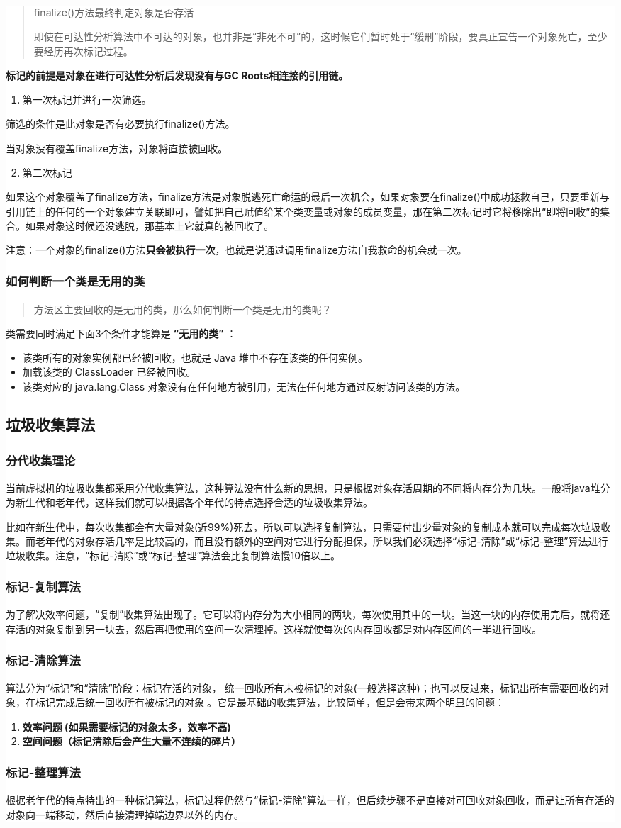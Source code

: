 > finalize()方法最终判定对象是否存活
>
> 即使在可达性分析算法中不可达的对象，也并非是“非死不可”的，这时候它们暂时处于“缓刑”阶段，要真正宣告一个对象死亡，至少要经历再次标记过程。

**标记的前提是对象在进行可达性分析后发现没有与GC Roots相连接的引用链。**

1. 第一次标记并进行一次筛选。

筛选的条件是此对象是否有必要执行finalize()方法。

当对象没有覆盖finalize方法，对象将直接被回收。

2. 第二次标记

如果这个对象覆盖了finalize方法，finalize方法是对象脱逃死亡命运的最后一次机会，如果对象要在finalize()中成功拯救自己，只要重新与引用链上的任何的一个对象建立关联即可，譬如把自己赋值给某个类变量或对象的成员变量，那在第二次标记时它将移除出“即将回收”的集合。如果对象这时候还没逃脱，那基本上它就真的被回收了。

注意：一个对象的finalize()方法**只会被执行一次**，也就是说通过调用finalize方法自我救命的机会就一次。

### 如何判断一个类是无用的类

>  方法区主要回收的是无用的类，那么如何判断一个类是无用的类呢？

类需要同时满足下面3个条件才能算是 **“无用的类”** ：

- 该类所有的对象实例都已经被回收，也就是 Java 堆中不存在该类的任何实例。
- 加载该类的 ClassLoader 已经被回收。
- 该类对应的 java.lang.Class 对象没有在任何地方被引用，无法在任何地方通过反射访问该类的方法。



## 垃圾收集算法

### 分代收集理论

当前虚拟机的垃圾收集都采用分代收集算法，这种算法没有什么新的思想，只是根据对象存活周期的不同将内存分为几块。一般将java堆分为新生代和老年代，这样我们就可以根据各个年代的特点选择合适的垃圾收集算法。

比如在新生代中，每次收集都会有大量对象(近99%)死去，所以可以选择复制算法，只需要付出少量对象的复制成本就可以完成每次垃圾收集。而老年代的对象存活几率是比较高的，而且没有额外的空间对它进行分配担保，所以我们必须选择“标记-清除”或“标记-整理”算法进行垃圾收集。注意，“标记-清除”或“标记-整理”算法会比复制算法慢10倍以上。

### 标记-复制算法

为了解决效率问题，“复制”收集算法出现了。它可以将内存分为大小相同的两块，每次使用其中的一块。当这一块的内存使用完后，就将还存活的对象复制到另一块去，然后再把使用的空间一次清理掉。这样就使每次的内存回收都是对内存区间的一半进行回收。

### **标记-清除算法**

算法分为“标记”和“清除”阶段：标记存活的对象， 统一回收所有未被标记的对象(一般选择这种)；也可以反过来，标记出所有需要回收的对象，在标记完成后统一回收所有被标记的对象 。它是最基础的收集算法，比较简单，但是会带来两个明显的问题：

1. **效率问题  (如果需要标记的对象太多，效率不高)**
2. **空间问题（标记清除后会产生大量不连续的碎片）**

### 标记-整理算法

根据老年代的特点特出的一种标记算法，标记过程仍然与“标记-清除”算法一样，但后续步骤不是直接对可回收对象回收，而是让所有存活的对象向一端移动，然后直接清理掉端边界以外的内存。
